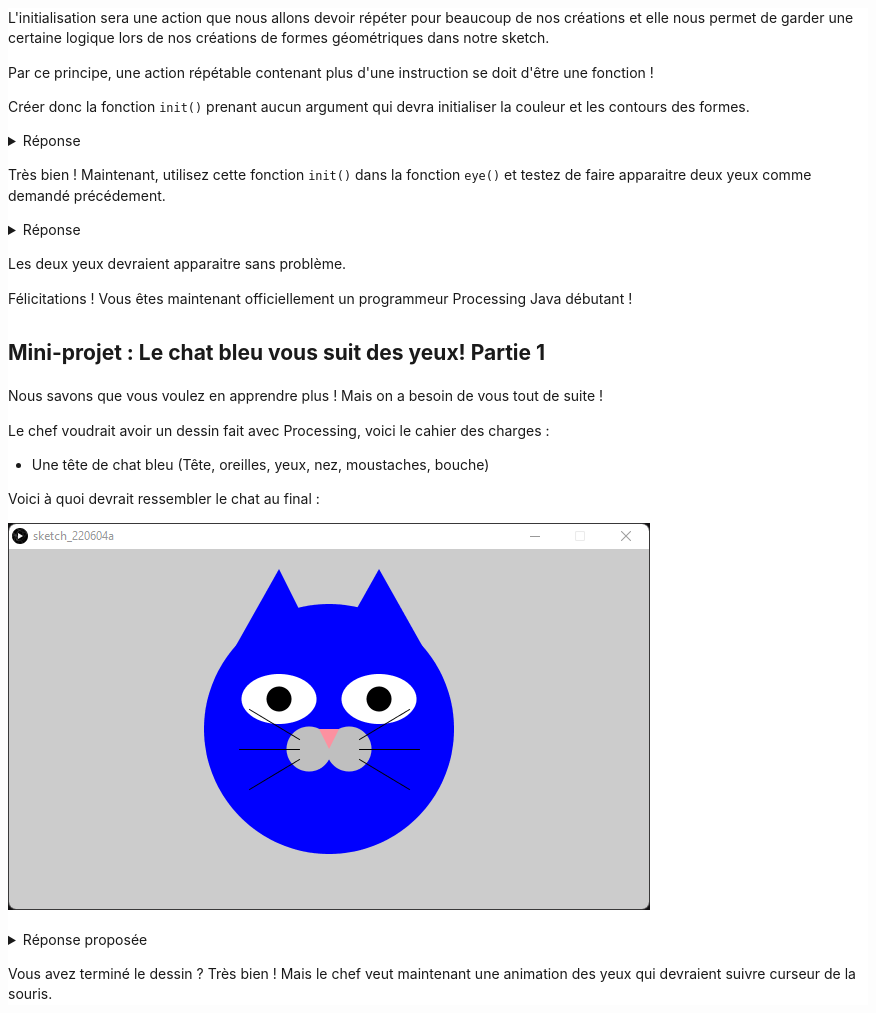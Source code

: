 L'initialisation sera une action que nous allons devoir répéter pour beaucoup de nos créations et elle nous permet de garder une certaine logique lors de nos créations de formes géométriques dans notre sketch.

Par ce principe, une action répétable contenant plus d'une instruction se doit d'être une fonction !

Créer donc la fonction `init()` prenant aucun argument qui devra initialiser la couleur et les contours des formes.

<details><summary>Réponse</summary></details>

Très bien ! Maintenant, utilisez cette fonction `init()` dans la fonction `eye()` et testez de faire apparaitre deux yeux comme demandé précédement.

<details><summary>Réponse</summary></details>

Les deux yeux devraient apparaitre sans problème.

Félicitations ! Vous êtes maintenant officiellement un programmeur  Processing Java débutant !

## Mini-projet : Le chat bleu vous suit des yeux! Partie 1

Nous savons que vous voulez en apprendre plus ! Mais on a besoin de vous tout de suite !

Le chef voudrait avoir un dessin fait avec Processing, voici le cahier des charges :

- Une tête de chat bleu (Tête, oreilles, yeux, nez, moustaches, bouche)

Voici à quoi devrait ressembler le chat au final :

![chat_bleu](../src/assets/img/chatbleu01.png)

<details><summary>Réponse proposée</summary></details>

Vous avez terminé le dessin ? Très bien ! Mais le chef veut maintenant une animation des yeux qui devraient suivre curseur de la souris.
